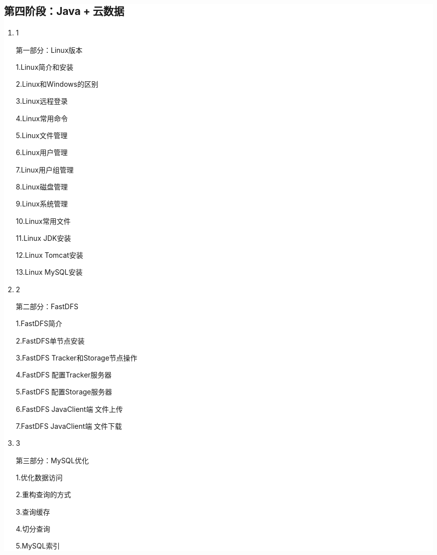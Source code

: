 ## 第四阶段：Java + 云数据

1. 1
   
   第一部分：Linux版本
   
   1.Linux简介和安装
   
   2.Linux和Windows的区别
   
   3.Linux远程登录
   
   4.Linux常用命令
   
   5.Linux文件管理
   
   6.Linux用户管理
   
   7.Linux用户组管理
   
   8.Linux磁盘管理
   
   9.Linux系统管理
   
   10.Linux常用文件
   
   11.Linux JDK安装
   
   12.Linux Tomcat安装
   
   13.Linux MySQL安装

2. 2
   
   第二部分：FastDFS
   
   1.FastDFS简介
   
   2.FastDFS单节点安装
   
   3.FastDFS Tracker和Storage节点操作
   
   4.FastDFS 配置Tracker服务器
   
   5.FastDFS 配置Storage服务器
   
   6.FastDFS JavaClient端 文件上传
   
   7.FastDFS JavaClient端 文件下载

3. 3
   
   第三部分：MySQL优化
   
   1.优化数据访问
   
   2.重构查询的方式
   
   3.查询缓存
   
   4.切分查询
   
   5.MySQL索引
   